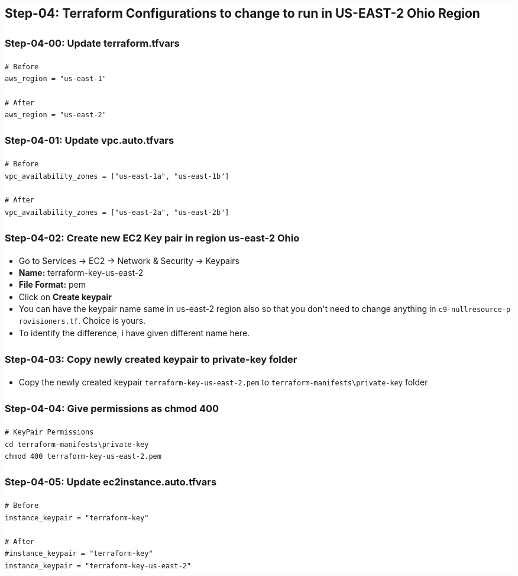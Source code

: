 ## Step-04: Terraform Configurations to change to run in US-EAST-2 Ohio Region

### Step-04-00: Update terraform.tfvars

```t
# Before
aws_region = "us-east-1"

# After
aws_region = "us-east-2"
```

### Step-04-01: Update vpc.auto.tfvars

```t
# Before
vpc_availability_zones = ["us-east-1a", "us-east-1b"]

# After
vpc_availability_zones = ["us-east-2a", "us-east-2b"]
```

### Step-04-02: Create new EC2 Key pair in region us-east-2 Ohio

- Go to Services -> EC2 -> Network & Security -> Keypairs
- **Name:** terraform-key-us-east-2
- **File Format:** pem
- Click on **Create keypair**
- You can have the keypair name same in us-east-2 region also so that you don't need to change anything in `c9-nullresource-provisioners.tf`. Choice is yours.
- To identify the difference, i have given different name here.

### Step-04-03: Copy newly created keypair to private-key folder

- Copy the newly created keypair `terraform-key-us-east-2.pem` to `terraform-manifests\private-key` folder

### Step-04-04: Give permissions as chmod 400

```
# KeyPair Permissions
cd terraform-manifests\private-key
chmod 400 terraform-key-us-east-2.pem
```

### Step-04-05: Update ec2instance.auto.tfvars

```t
# Before
instance_keypair = "terraform-key"

# After
#instance_keypair = "terraform-key"
instance_keypair = "terraform-key-us-east-2"
```
